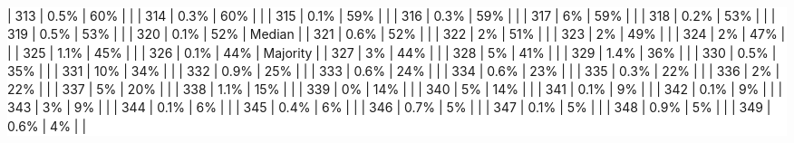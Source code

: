 | 313 | 0.5% | 60% |  |
| 314 | 0.3% | 60% |  |
| 315 | 0.1% | 59% |  |
| 316 | 0.3% | 59% |  |
| 317 | 6% | 59% |  |
| 318 | 0.2% | 53% |  |
| 319 | 0.5% | 53% |  |
| 320 | 0.1% | 52% | Median |
| 321 | 0.6% | 52% |  |
| 322 | 2% | 51% |  |
| 323 | 2% | 49% |  |
| 324 | 2% | 47% |  |
| 325 | 1.1% | 45% |  |
| 326 | 0.1% | 44% | Majority |
| 327 | 3% | 44% |  |
| 328 | 5% | 41% |  |
| 329 | 1.4% | 36% |  |
| 330 | 0.5% | 35% |  |
| 331 | 10% | 34% |  |
| 332 | 0.9% | 25% |  |
| 333 | 0.6% | 24% |  |
| 334 | 0.6% | 23% |  |
| 335 | 0.3% | 22% |  |
| 336 | 2% | 22% |  |
| 337 | 5% | 20% |  |
| 338 | 1.1% | 15% |  |
| 339 | 0% | 14% |  |
| 340 | 5% | 14% |  |
| 341 | 0.1% | 9% |  |
| 342 | 0.1% | 9% |  |
| 343 | 3% | 9% |  |
| 344 | 0.1% | 6% |  |
| 345 | 0.4% | 6% |  |
| 346 | 0.7% | 5% |  |
| 347 | 0.1% | 5% |  |
| 348 | 0.9% | 5% |  |
| 349 | 0.6% | 4% |  |